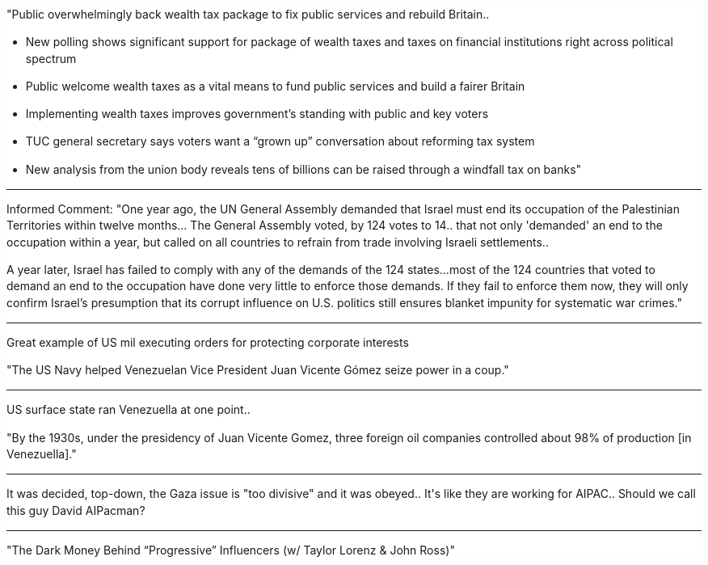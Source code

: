 
"Public overwhelmingly back wealth tax package to fix public services
and rebuild Britain..

- New polling shows significant support for package of wealth taxes
  and taxes on financial institutions right across political spectrum

- Public welcome wealth taxes as a vital means to fund public services
  and build a fairer Britain

- Implementing wealth taxes improves government’s standing with public
  and key voters

- TUC general secretary says voters want a “grown up” conversation
  about reforming tax system

- New analysis from the union body reveals tens of billions can be
  raised through a windfall tax on banks"

---

Informed Comment: "One year ago, the UN General Assembly demanded that
Israel must end its occupation of the Palestinian Territories within
twelve months... The General Assembly voted, by 124 votes to 14.. that
not only 'demanded' an end to the occupation within a year, but called
on all countries to refrain from trade involving Israeli settlements..

A year later, Israel has failed to comply with any of the demands of
the 124 states...most of the 124 countries that voted to demand an end
to the occupation have done very little to enforce those demands. If
they fail to enforce them now, they will only confirm Israel’s
presumption that its corrupt influence on U.S. politics still ensures
blanket impunity for systematic war crimes."

---

Great example of US mil executing orders for protecting corporate
interests

"The US Navy helped Venezuelan Vice President Juan Vicente Gómez seize
power in a coup."

---

US surface state ran Venezuella at one point.. 

"By the 1930s, under the presidency of Juan Vicente Gomez, three
foreign oil companies controlled about 98% of production [in
Venezuella]."

---

It was decided, top-down, the Gaza issue is "too divisive" and it was
obeyed.. It's like they are working for AIPAC.. Should we call this
guy David AIPacman?

---

"The Dark Money Behind “Progressive” Influencers (w/ Taylor Lorenz & John Ross)"
